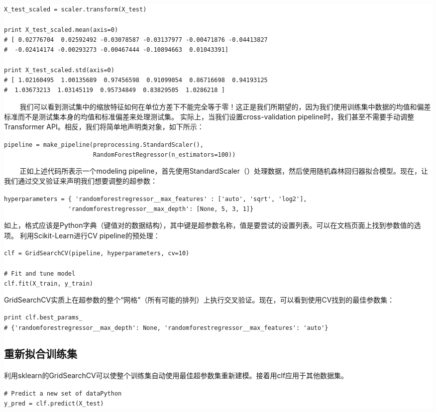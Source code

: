     X_test_scaled = scaler.transform(X_test)
     
    print X_test_scaled.mean(axis=0)
    # [ 0.02776704  0.02592492 -0.03078587 -0.03137977 -0.00471876 -0.04413827
    #  -0.02414174 -0.00293273 -0.00467444 -0.10894663  0.01043391]
     
    print X_test_scaled.std(axis=0)
    # [ 1.02160495  1.00135689  0.97456598  0.91099054  0.86716698  0.94193125
    #  1.03673213  1.03145119  0.95734849  0.83829505  1.0286218 ]

&#160; &#160; &#160; &#160; 我们可以看到测试集中的缩放特征如何在单位方差下不能完全等于零！这正是我们所期望的，因为我们使用训练集中数据的均值和偏差标准而不是测试集本身的均值和标准偏差来处理测试集。
实际上，当我们设置cross-validation pipeline时，我们甚至不需要手动调整Transformer API。相反，我们将简单地声明类对象，如下所示：

    pipeline = make_pipeline(preprocessing.StandardScaler(), 
                             RandomForestRegressor(n_estimators=100))

&#160; &#160; &#160; &#160; 正如上述代码所表示一个modeling pipeline，首先使用StandardScaler（）处理数据，然后使用随机森林回归器拟合模型。现在，让我们通过交叉验证来声明我们想要调整的超参数：

    hyperparameters = { 'randomforestregressor__max_features' : ['auto', 'sqrt', 'log2'],
                      'randomforestregressor__max_depth': [None, 5, 3, 1]}

如上，格式应该是Python字典（键值对的数据结构），其中键是超参数名称，值是要尝试的设置列表。可以在文档页面上找到参数值的选项。
利用Scikit-Learn进行CV pipeline的预处理：

    clf = GridSearchCV(pipeline, hyperparameters, cv=10)
     
    # Fit and tune model
    clf.fit(X_train, y_train)

GridSearchCV实质上在超参数的整个“网格”（所有可能的排列）上执行交叉验证。现在，可以看到使用CV找到的最佳参数集：

    print clf.best_params_
    # {'randomforestregressor__max_depth': None, 'randomforestregressor__max_features': 'auto'}

## 重新拟合训练集

  利用sklearn的GridSearchCV可以使整个训练集自动使用最佳超参数集重新建模。接着用clf应用于其他数据集。

    # Predict a new set of dataPython
    y_pred = clf.predict(X_test)

